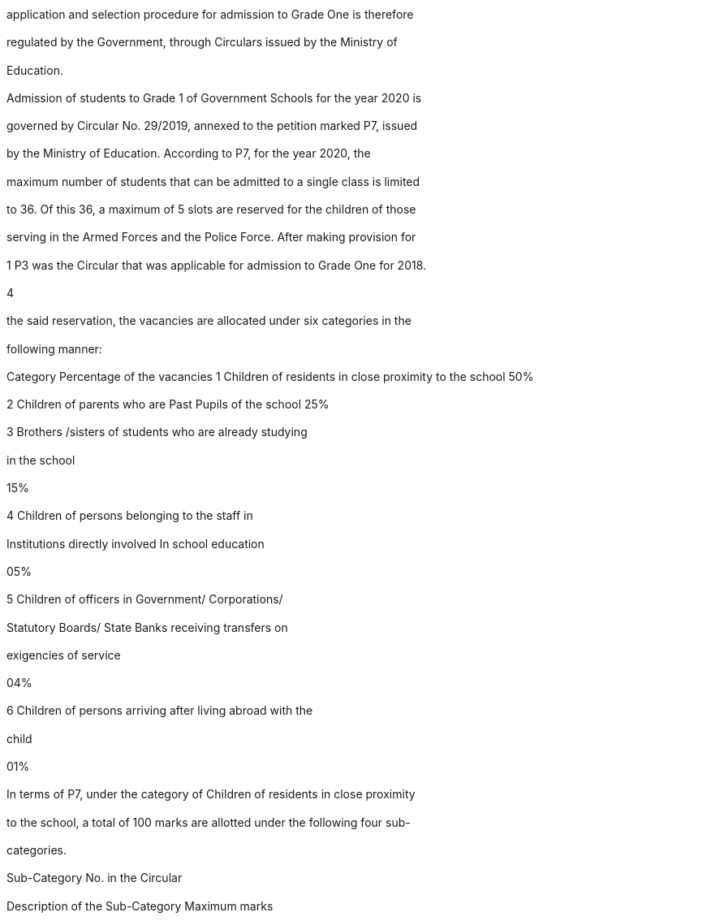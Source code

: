 application and selection procedure for admission to Grade One is therefore

regulated by the Government, through Circulars issued by the Ministry of

Education.

Admission of students to Grade 1 of Government Schools for the year 2020 is

governed by Circular No. 29/2019, annexed to the petition marked P7, issued

by the Ministry of Education. According to P7, for the year 2020, the

maximum number of students that can be admitted to a single class is limited

to 36. Of this 36, a maximum of 5 slots are reserved for the children of those

serving in the Armed Forces and the Police Force. After making provision for

1 P3 was the Circular that was applicable for admission to Grade One for 2018.

4

the said reservation, the vacancies are allocated under six categories in the

following manner:

Category Percentage of the vacancies 1 Children of residents in close proximity to the school 50%

2 Children of parents who are Past Pupils of the school 25%

3 Brothers /sisters of students who are already studying

in the school

15%

4 Children of persons belonging to the staff in

Institutions directly involved In school education

05%

5 Children of officers in Government/ Corporations/

Statutory Boards/ State Banks receiving transfers on

exigencies of service

04%

6 Children of persons arriving after living abroad with the

child

01%

In terms of P7, under the category of Children of residents in close proximity

to the school, a total of 100 marks are allotted under the following four sub-

categories.

Sub-Category No. in the Circular

Description of the Sub-Category Maximum marks
